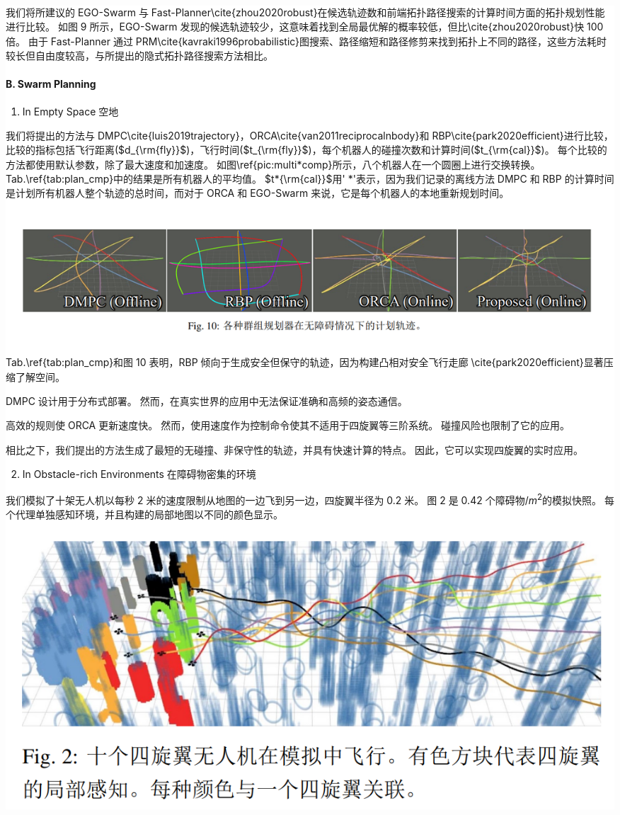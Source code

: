 我们将所建议的 EGO-Swarm 与 Fast-Planner\cite{zhou2020robust}在候选轨迹数和前端拓扑路径搜索的计算时间方面的拓扑规划性能进行比较。 如图 9 所示，EGO-Swarm 发现的候选轨迹较少，这意味着找到全局最优解的概率较低，但比\cite{zhou2020robust}快 100 倍。 由于 Fast-Planner 通过 PRM\cite{kavraki1996probabilistic}图搜索、路径缩短和路径修剪来找到拓扑上不同的路径，这些方法耗时较长但自由度较高，与所提出的隐式拓扑路径搜索方法相比。

#### B. Swarm Planning

1. In Empty Space 空地

我们将提出的方法与 DMPC\cite{luis2019trajectory}，ORCA\cite{van2011reciprocalnbody}和 RBP\cite{park2020efficient}进行比较，比较的指标包括飞行距离($d_{\rm{fly}}$)，飞行时间($t_{\rm{fly}}$)，每个机器人的碰撞次数和计算时间($t_{\rm{cal}}$)。 每个比较的方法都使用默认参数，除了最大速度和加速度。 如图\ref{pic:multi*comp}所示，八个机器人在一个圆圈上进行交换转换。 Tab.\ref{tab:plan_cmp}中的结果是所有机器人的平均值。 $t*{\rm{cal}}$用' \*'表示，因为我们记录的离线方法 DMPC 和 RBP 的计算时间是计划所有机器人整个轨迹的总时间，而对于 ORCA 和 EGO-Swarm 来说，它是每个机器人的本地重新规划时间。

![](image/EGO-Swarm-2021/image_oFItmiqByQ.png)

Tab.\ref{tab:plan_cmp}和图 10 表明，RBP 倾向于生成安全但保守的轨迹，因为构建凸相对安全飞行走廊 \cite{park2020efficient}显著压缩了解空间。&#x20;

DMPC 设计用于分布式部署。 然而，在真实世界的应用中无法保证准确和高频的姿态通信。&#x20;

高效的规则使 ORCA 更新速度快。 然而，使用速度作为控制命令使其不适用于四旋翼等三阶系统。 碰撞风险也限制了它的应用。&#x20;

相比之下，我们提出的方法生成了最短的无碰撞、非保守性的轨迹，并具有快速计算的特点。 因此，它可以实现四旋翼的实时应用。

2. In Obstacle-rich Environments 在障碍物密集的环境

我们模拟了十架无人机以每秒 2 米的速度限制从地图的一边飞到另一边，四旋翼半径为 0.2 米。 图 2 是 0.42 个障碍物/$m^2$的模拟快照。 每个代理单独感知环境，并且构建的局部地图以不同的颜色显示。&#x20;

![](image/EGO-Swarm-2021/image_HDM-TIiJha.png)
